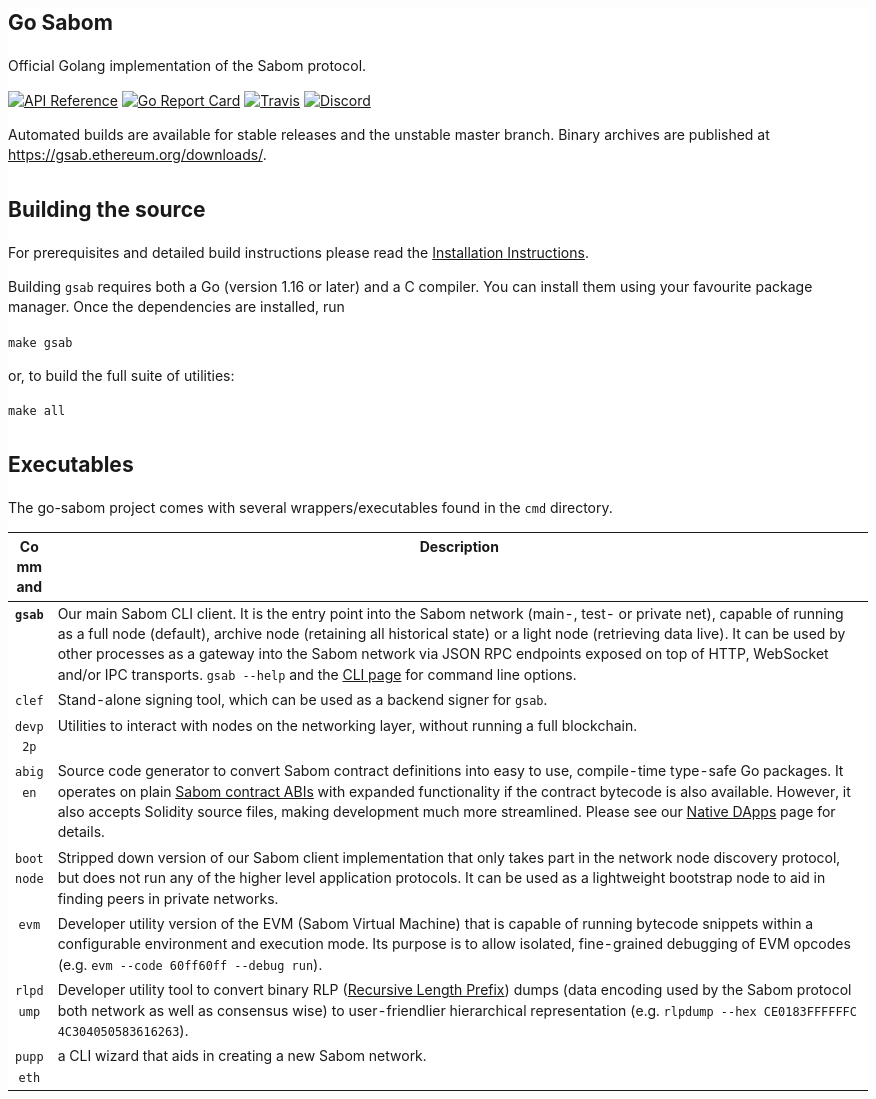 ## Go Sabom

Official Golang implementation of the Sabom protocol.

[![API Reference](
https://camo.githubusercontent.com/915b7be44ada53c290eb157634330494ebe3e30a/68747470733a2f2f676f646f632e6f72672f6769746875622e636f6d2f676f6c616e672f6764646f3f7374617475732e737667
)](https://pkg.go.dev/github.com/sabom-network/go-sabom?tab=doc)
[![Go Report Card](https://goreportcard.com/badge/github.com/sabom-network/go-sabom)](https://goreportcard.com/report/github.com/sabom-network/go-sabom)
[![Travis](https://travis-ci.com/sabom/go-sabom.svg?branch=master)](https://travis-ci.com/sabom/go-sabom)
[![Discord](https://img.shields.io/badge/discord-join%20chat-blue.svg)](https://discord.gg/nthXNEv)

Automated builds are available for stable releases and the unstable master branch. Binary
archives are published at https://gsab.ethereum.org/downloads/.

## Building the source

For prerequisites and detailed build instructions please read the [Installation Instructions](https://gsab.ethereum.org/docs/install-and-build/installing-gsab).

Building `gsab` requires both a Go (version 1.16 or later) and a C compiler. You can install
them using your favourite package manager. Once the dependencies are installed, run

```shell
make gsab
```

or, to build the full suite of utilities:

```shell
make all
```

## Executables

The go-sabom project comes with several wrappers/executables found in the `cmd`
directory.

|    Command    | Description                                                                                                                                                                                                                                                                                                                                                                                                                                                                                                                                          |
| :-----------: | ---------------------------------------------------------------------------------------------------------------------------------------------------------------------------------------------------------------------------------------------------------------------------------------------------------------------------------------------------------------------------------------------------------------------------------------------------------------------------------------------------------------------------------------------------- |
|  **`gsab`**   | Our main Sabom CLI client. It is the entry point into the Sabom network (main-, test- or private net), capable of running as a full node (default), archive node (retaining all historical state) or a light node (retrieving data live). It can be used by other processes as a gateway into the Sabom network via JSON RPC endpoints exposed on top of HTTP, WebSocket and/or IPC transports. `gsab --help` and the [CLI page](https://gsab.ethereum.org/docs/interface/command-line-options) for command line options.          |
|   `clef`    | Stand-alone signing tool, which can be used as a backend signer for `gsab`.  |
|   `devp2p`    | Utilities to interact with nodes on the networking layer, without running a full blockchain. |
|   `abigen`    | Source code generator to convert Sabom contract definitions into easy to use, compile-time type-safe Go packages. It operates on plain [Sabom contract ABIs](https://docs.soliditylang.org/en/develop/abi-spec.html) with expanded functionality if the contract bytecode is also available. However, it also accepts Solidity source files, making development much more streamlined. Please see our [Native DApps](https://gsab.ethereum.org/docs/dapp/native-bindings) page for details. |
|  `bootnode`   | Stripped down version of our Sabom client implementation that only takes part in the network node discovery protocol, but does not run any of the higher level application protocols. It can be used as a lightweight bootstrap node to aid in finding peers in private networks.                                                                                                                                                                                                                                                                 |
|     `evm`     | Developer utility version of the EVM (Sabom Virtual Machine) that is capable of running bytecode snippets within a configurable environment and execution mode. Its purpose is to allow isolated, fine-grained debugging of EVM opcodes (e.g. `evm --code 60ff60ff --debug run`).                                                                                                                                                                                                                                                                     |
|   `rlpdump`   | Developer utility tool to convert binary RLP ([Recursive Length Prefix](https://ethereum.org/en/developers/docs/data-structures-and-encoding/rlp)) dumps (data encoding used by the Sabom protocol both network as well as consensus wise) to user-friendlier hierarchical representation (e.g. `rlpdump --hex CE0183FFFFFFC4C304050583616263`).                                                                                                                                                                                                                                 |
|   `puppeth`   | a CLI wizard that aids in creating a new Sabom network.                                                                                                                                                                                                                                                                                                                                                                                                                                                                                           |
